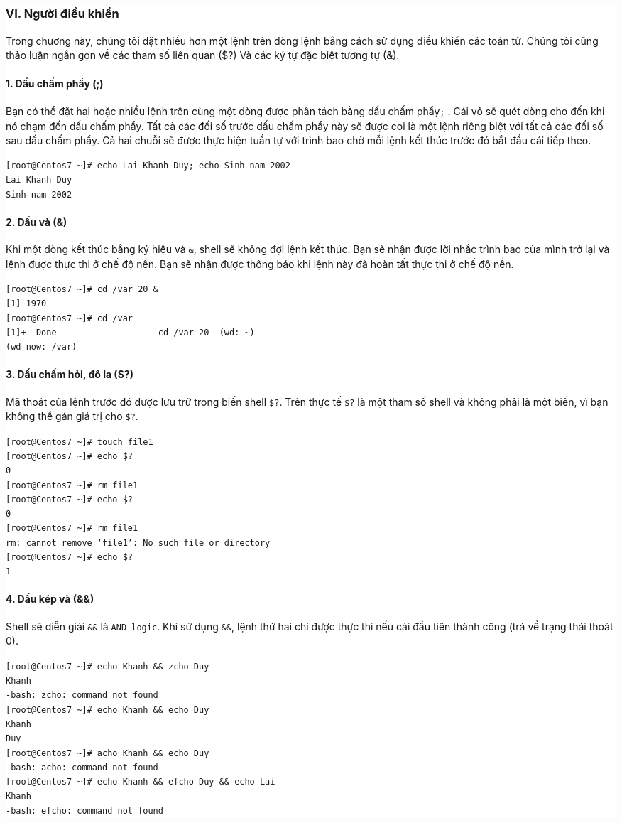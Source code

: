 ### VI. Người điều khiển
Trong chương này, chúng tôi đặt nhiều hơn một lệnh trên dòng lệnh bằng cách sử dụng điều khiển các toán tử. Chúng tôi cũng thảo luận ngắn gọn về các tham số liên quan ($?) Và các ký tự đặc biệt tương tự (&).
#### 1. Dấu chấm phẩy (;)
Bạn có thể đặt hai hoặc nhiều lệnh trên cùng một dòng được phân tách bằng dấu chấm phẩy`;` . Cái vỏ sẽ quét dòng cho đến khi nó chạm đến dấu chấm phẩy. Tất cả các đối số trước dấu chấm phẩy này sẽ được coi là một lệnh riêng biệt với tất cả các đối số sau dấu chấm phẩy. Cả hai chuỗi sẽ được thực hiện tuần tự với trình bao chờ mỗi lệnh kết thúc trước đó bắt đầu cái tiếp theo.
```
[root@Centos7 ~]# echo Lai Khanh Duy; echo Sinh nam 2002
Lai Khanh Duy
Sinh nam 2002
```

#### 2. Dấu và (&)
Khi một dòng kết thúc bằng ký hiệu và `&`, shell sẽ không đợi lệnh kết thúc.
Bạn sẽ nhận được lời nhắc trình bao của mình trở lại và lệnh được thực thi ở chế độ nền. Bạn sẽ nhận được thông báo khi lệnh này đã hoàn tất thực thi ở chế độ nền.
```
[root@Centos7 ~]# cd /var 20 &
[1] 1970
[root@Centos7 ~]# cd /var
[1]+  Done                    cd /var 20  (wd: ~)
(wd now: /var)
```

#### 3. Dấu chấm hỏi, đô la ($?)
Mã thoát của lệnh trước đó được lưu trữ trong biến shell `$?`. Trên thực tế `$?` là một tham số shell và không phải là một biến, vì bạn không thể gán giá trị cho `$?`.
```
[root@Centos7 ~]# touch file1
[root@Centos7 ~]# echo $?
0
[root@Centos7 ~]# rm file1
[root@Centos7 ~]# echo $?
0
[root@Centos7 ~]# rm file1
rm: cannot remove ‘file1’: No such file or directory
[root@Centos7 ~]# echo $?
1
```

#### 4. Dấu kép và (&&)
Shell sẽ diễn giải `&&` là `AND logic`. Khi sử dụng `&&`, lệnh thứ hai chỉ được thực thi nếu cái đầu tiên thành công (trả về trạng thái thoát 0).
```
[root@Centos7 ~]# echo Khanh && zcho Duy
Khanh
-bash: zcho: command not found
[root@Centos7 ~]# echo Khanh && echo Duy
Khanh
Duy
[root@Centos7 ~]# acho Khanh && echo Duy
-bash: acho: command not found
[root@Centos7 ~]# echo Khanh && efcho Duy && echo Lai
Khanh
-bash: efcho: command not found
```

